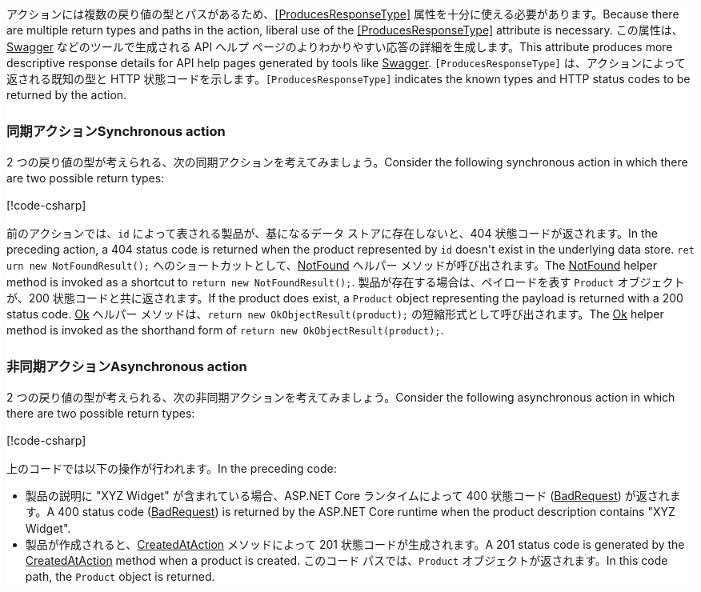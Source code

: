 <span data-ttu-id="dff08-125">アクションには複数の戻り値の型とパスがあるため、[[ProducesResponseType]](/dotnet/api/microsoft.aspnetcore.mvc.producesresponsetypeattribute.-ctor) 属性を十分に使える必要があります。</span><span class="sxs-lookup"><span data-stu-id="dff08-125">Because there are multiple return types and paths in the action, liberal use of the [[ProducesResponseType]](/dotnet/api/microsoft.aspnetcore.mvc.producesresponsetypeattribute.-ctor) attribute is necessary.</span></span> <span data-ttu-id="dff08-126">この属性は、[Swagger](/aspnet/core/tutorials/web-api-help-pages-using-swagger) などのツールで生成される API ヘルプ ページのよりわかりやすい応答の詳細を生成します。</span><span class="sxs-lookup"><span data-stu-id="dff08-126">This attribute produces more descriptive response details for API help pages generated by tools like [Swagger](/aspnet/core/tutorials/web-api-help-pages-using-swagger).</span></span> <span data-ttu-id="dff08-127">`[ProducesResponseType]` は、アクションによって返される既知の型と HTTP 状態コードを示します。</span><span class="sxs-lookup"><span data-stu-id="dff08-127">`[ProducesResponseType]` indicates the known types and HTTP status codes to be returned by the action.</span></span>

### <a name="synchronous-action"></a><span data-ttu-id="dff08-128">同期アクション</span><span class="sxs-lookup"><span data-stu-id="dff08-128">Synchronous action</span></span>

<span data-ttu-id="dff08-129">2 つの戻り値の型が考えられる、次の同期アクションを考えてみましょう。</span><span class="sxs-lookup"><span data-stu-id="dff08-129">Consider the following synchronous action in which there are two possible return types:</span></span>

[!code-csharp[](../web-api/action-return-types/samples/WebApiSample.Api.Pre21/Controllers/ProductsController.cs?name=snippet_GetById&highlight=8,11)]

<span data-ttu-id="dff08-130">前のアクションでは、`id` によって表される製品が、基になるデータ ストアに存在しないと、404 状態コードが返されます。</span><span class="sxs-lookup"><span data-stu-id="dff08-130">In the preceding action, a 404 status code is returned when the product represented by `id` doesn't exist in the underlying data store.</span></span> <span data-ttu-id="dff08-131">`return new NotFoundResult();` へのショートカットとして、[NotFound](/dotnet/api/microsoft.aspnetcore.mvc.controllerbase.notfound) ヘルパー メソッドが呼び出されます。</span><span class="sxs-lookup"><span data-stu-id="dff08-131">The [NotFound](/dotnet/api/microsoft.aspnetcore.mvc.controllerbase.notfound) helper method is invoked as a shortcut to `return new NotFoundResult();`.</span></span> <span data-ttu-id="dff08-132">製品が存在する場合は、ペイロードを表す `Product` オブジェクトが、200 状態コードと共に返されます。</span><span class="sxs-lookup"><span data-stu-id="dff08-132">If the product does exist, a `Product` object representing the payload is returned with a 200 status code.</span></span> <span data-ttu-id="dff08-133">[Ok](/dotnet/api/microsoft.aspnetcore.mvc.controllerbase.ok) ヘルパー メソッドは、`return new OkObjectResult(product);` の短縮形式として呼び出されます。</span><span class="sxs-lookup"><span data-stu-id="dff08-133">The [Ok](/dotnet/api/microsoft.aspnetcore.mvc.controllerbase.ok) helper method is invoked as the shorthand form of `return new OkObjectResult(product);`.</span></span>

### <a name="asynchronous-action"></a><span data-ttu-id="dff08-134">非同期アクション</span><span class="sxs-lookup"><span data-stu-id="dff08-134">Asynchronous action</span></span>

<span data-ttu-id="dff08-135">2 つの戻り値の型が考えられる、次の非同期アクションを考えてみましょう。</span><span class="sxs-lookup"><span data-stu-id="dff08-135">Consider the following asynchronous action in which there are two possible return types:</span></span>

[!code-csharp[](../web-api/action-return-types/samples/WebApiSample.Api.Pre21/Controllers/ProductsController.cs?name=snippet_CreateAsync&highlight=8,13)]

<span data-ttu-id="dff08-136">上のコードでは以下の操作が行われます。</span><span class="sxs-lookup"><span data-stu-id="dff08-136">In the preceding code:</span></span>

* <span data-ttu-id="dff08-137">製品の説明に "XYZ Widget" が含まれている場合、ASP.NET Core ランタイムによって 400 状態コード ([BadRequest](xref:Microsoft.AspNetCore.Mvc.ControllerBase.BadRequest*)) が返されます。</span><span class="sxs-lookup"><span data-stu-id="dff08-137">A 400 status code ([BadRequest](xref:Microsoft.AspNetCore.Mvc.ControllerBase.BadRequest*)) is returned by the ASP.NET Core runtime when the product description contains "XYZ Widget".</span></span>
* <span data-ttu-id="dff08-138">製品が作成されると、[CreatedAtAction](xref:Microsoft.AspNetCore.Mvc.ControllerBase.CreatedAtAction*) メソッドによって 201 状態コードが生成されます。</span><span class="sxs-lookup"><span data-stu-id="dff08-138">A 201 status code is generated by the [CreatedAtAction](xref:Microsoft.AspNetCore.Mvc.ControllerBase.CreatedAtAction*) method when a product is created.</span></span> <span data-ttu-id="dff08-139">このコード パスでは、`Product` オブジェクトが返されます。</span><span class="sxs-lookup"><span data-stu-id="dff08-139">In this code path, the `Product` object is returned.</span></span>
